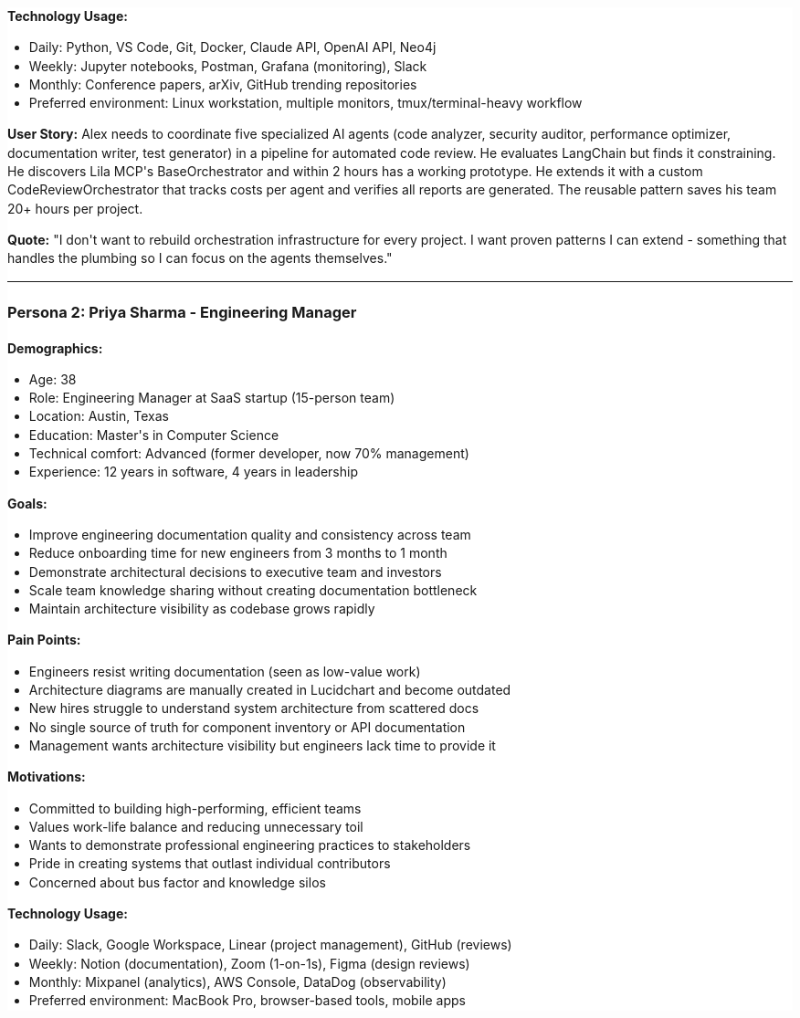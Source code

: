 **Technology Usage:**
- Daily: Python, VS Code, Git, Docker, Claude API, OpenAI API, Neo4j
- Weekly: Jupyter notebooks, Postman, Grafana (monitoring), Slack
- Monthly: Conference papers, arXiv, GitHub trending repositories
- Preferred environment: Linux workstation, multiple monitors, tmux/terminal-heavy workflow

**User Story:**
Alex needs to coordinate five specialized AI agents (code analyzer, security auditor, performance optimizer, documentation writer, test generator) in a pipeline for automated code review. He evaluates LangChain but finds it constraining. He discovers Lila MCP's BaseOrchestrator and within 2 hours has a working prototype. He extends it with a custom CodeReviewOrchestrator that tracks costs per agent and verifies all reports are generated. The reusable pattern saves his team 20+ hours per project.

**Quote:** "I don't want to rebuild orchestration infrastructure for every project. I want proven patterns I can extend - something that handles the plumbing so I can focus on the agents themselves."

---

### Persona 2: Priya Sharma - Engineering Manager

**Demographics:**
- Age: 38
- Role: Engineering Manager at SaaS startup (15-person team)
- Location: Austin, Texas
- Education: Master's in Computer Science
- Technical comfort: Advanced (former developer, now 70% management)
- Experience: 12 years in software, 4 years in leadership

**Goals:**
- Improve engineering documentation quality and consistency across team
- Reduce onboarding time for new engineers from 3 months to 1 month
- Demonstrate architectural decisions to executive team and investors
- Scale team knowledge sharing without creating documentation bottleneck
- Maintain architecture visibility as codebase grows rapidly

**Pain Points:**
- Engineers resist writing documentation (seen as low-value work)
- Architecture diagrams are manually created in Lucidchart and become outdated
- New hires struggle to understand system architecture from scattered docs
- No single source of truth for component inventory or API documentation
- Management wants architecture visibility but engineers lack time to provide it

**Motivations:**
- Committed to building high-performing, efficient teams
- Values work-life balance and reducing unnecessary toil
- Wants to demonstrate professional engineering practices to stakeholders
- Pride in creating systems that outlast individual contributors
- Concerned about bus factor and knowledge silos

**Technology Usage:**
- Daily: Slack, Google Workspace, Linear (project management), GitHub (reviews)
- Weekly: Notion (documentation), Zoom (1-on-1s), Figma (design reviews)
- Monthly: Mixpanel (analytics), AWS Console, DataDog (observability)
- Preferred environment: MacBook Pro, browser-based tools, mobile apps
